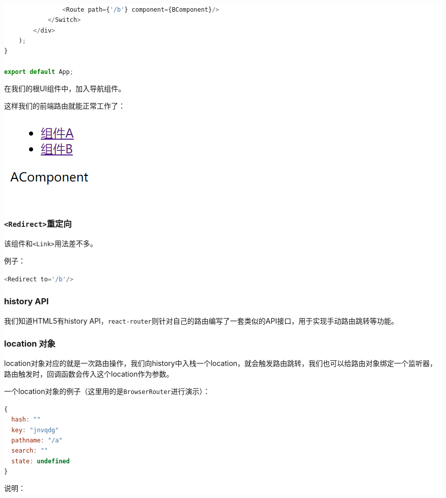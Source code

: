 ```javascript
                <Route path={'/b'} component={BComponent}/>
            </Switch>
        </div>
    );
}

export default App;
```

在我们的根UI组件中，加入导航组件。

这样我们的前端路由就能正常工作了：

![](res/2.png)

### `<Redirect>`重定向

该组件和`<Link>`用法差不多。

例子：
```javascript
<Redirect to='/b'/>
```

### history API

我们知道HTML5有history API，`react-router`则针对自己的路由编写了一套类似的API接口，用于实现手动路由跳转等功能。

### location 对象

location对象对应的就是一次路由操作，我们向history中入栈一个location，就会触发路由跳转，我们也可以给路由对象绑定一个监听器，路由触发时，回调函数会传入这个location作为参数。

一个location对象的例子（这里用的是`BrowserRouter`进行演示）：
```javascript
{
  hash: ""
  key: "jnvqdg"
  pathname: "/a"
  search: ""
  state: undefined
}
```

说明：
